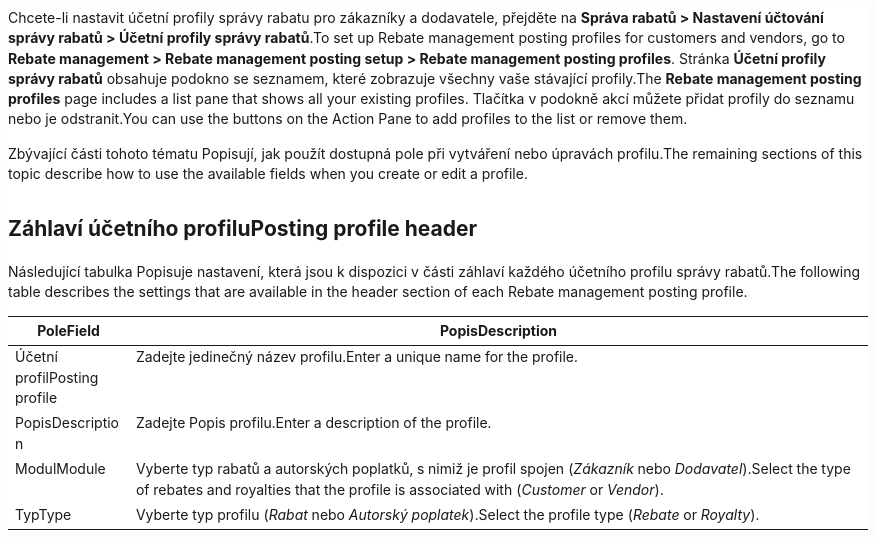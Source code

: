 <span data-ttu-id="6d5ef-110">Chcete-li nastavit účetní profily správy rabatu pro zákazníky a dodavatele, přejděte na **Správa rabatů \> Nastavení účtování správy rabatů \> Účetní profily správy rabatů**.</span><span class="sxs-lookup"><span data-stu-id="6d5ef-110">To set up Rebate management posting profiles for customers and vendors, go to **Rebate management \> Rebate management posting setup \> Rebate management posting profiles**.</span></span> <span data-ttu-id="6d5ef-111">Stránka **Účetní profily správy rabatů** obsahuje podokno se seznamem, které zobrazuje všechny vaše stávající profily.</span><span class="sxs-lookup"><span data-stu-id="6d5ef-111">The **Rebate management posting profiles** page includes a list pane that shows all your existing profiles.</span></span> <span data-ttu-id="6d5ef-112">Tlačítka v podokně akcí můžete přidat profily do seznamu nebo je odstranit.</span><span class="sxs-lookup"><span data-stu-id="6d5ef-112">You can use the buttons on the Action Pane to add profiles to the list or remove them.</span></span>

<span data-ttu-id="6d5ef-113">Zbývající části tohoto tématu Popisují, jak použít dostupná pole při vytváření nebo úpravách profilu.</span><span class="sxs-lookup"><span data-stu-id="6d5ef-113">The remaining sections of this topic describe how to use the available fields when you create or edit a profile.</span></span>

## <a name="posting-profile-header"></a><span data-ttu-id="6d5ef-114">Záhlaví účetního profilu</span><span class="sxs-lookup"><span data-stu-id="6d5ef-114">Posting profile header</span></span>

<span data-ttu-id="6d5ef-115">Následující tabulka Popisuje nastavení, která jsou k dispozici v části záhlaví každého účetního profilu správy rabatů.</span><span class="sxs-lookup"><span data-stu-id="6d5ef-115">The following table describes the settings that are available in the header section of each Rebate management posting profile.</span></span>

| <span data-ttu-id="6d5ef-116">Pole</span><span class="sxs-lookup"><span data-stu-id="6d5ef-116">Field</span></span> | <span data-ttu-id="6d5ef-117">Popis</span><span class="sxs-lookup"><span data-stu-id="6d5ef-117">Description</span></span> |
|---|---|
| <span data-ttu-id="6d5ef-118">Účetní profil</span><span class="sxs-lookup"><span data-stu-id="6d5ef-118">Posting profile</span></span> | <span data-ttu-id="6d5ef-119">Zadejte jedinečný název profilu.</span><span class="sxs-lookup"><span data-stu-id="6d5ef-119">Enter a unique name for the profile.</span></span> |
| <span data-ttu-id="6d5ef-120">Popis</span><span class="sxs-lookup"><span data-stu-id="6d5ef-120">Description</span></span> | <span data-ttu-id="6d5ef-121">Zadejte Popis profilu.</span><span class="sxs-lookup"><span data-stu-id="6d5ef-121">Enter a description of the profile.</span></span> |
| <span data-ttu-id="6d5ef-122">Modul</span><span class="sxs-lookup"><span data-stu-id="6d5ef-122">Module</span></span> | <span data-ttu-id="6d5ef-123">Vyberte typ rabatů a autorských poplatků, s nimiž je profil spojen (*Zákazník* nebo *Dodavatel*).</span><span class="sxs-lookup"><span data-stu-id="6d5ef-123">Select the type of rebates and royalties that the profile is associated with (*Customer* or *Vendor*).</span></span> |
| <span data-ttu-id="6d5ef-124">Typ</span><span class="sxs-lookup"><span data-stu-id="6d5ef-124">Type</span></span> | <span data-ttu-id="6d5ef-125">Vyberte typ profilu (*Rabat* nebo *Autorský poplatek*).</span><span class="sxs-lookup"><span data-stu-id="6d5ef-125">Select the profile type (*Rebate* or *Royalty*).</span></span> |